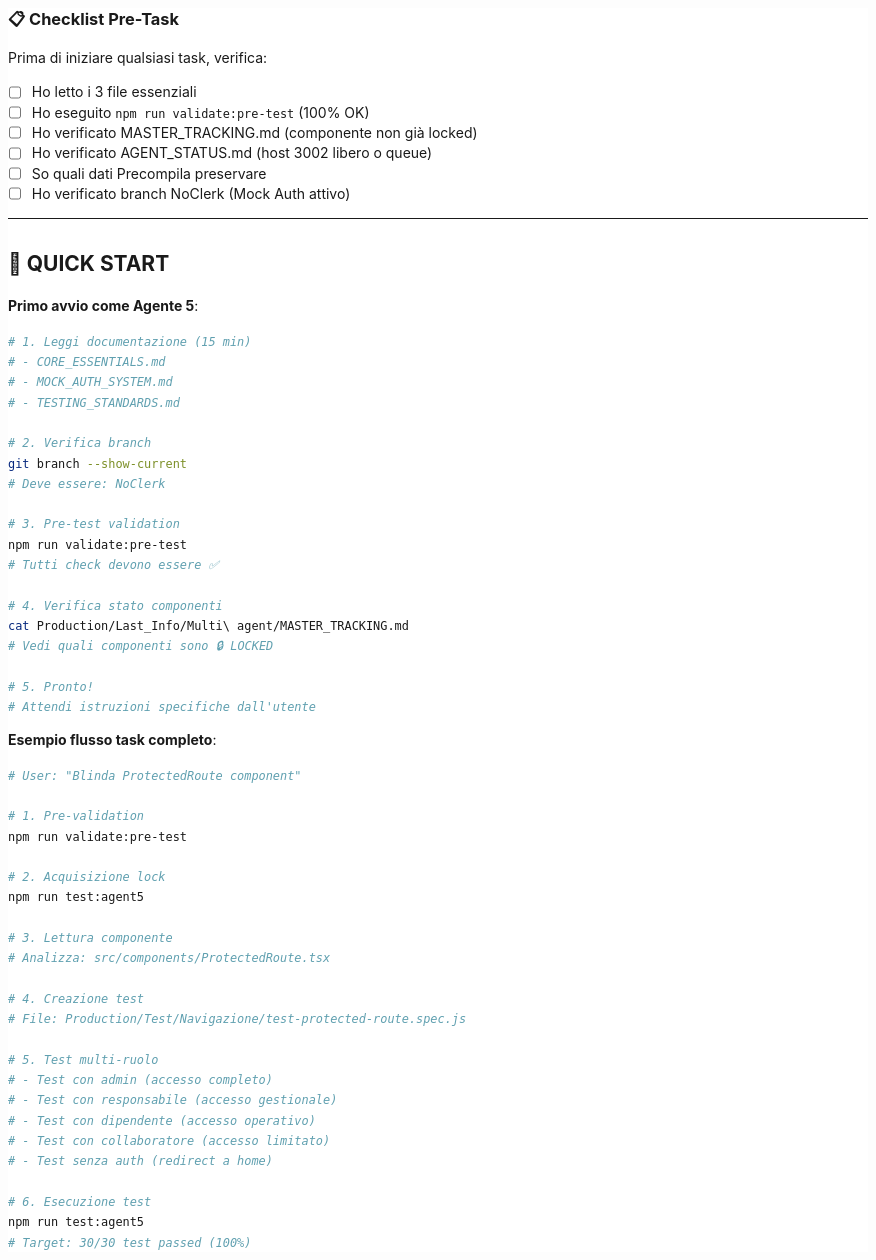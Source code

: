 ### 📋 Checklist Pre-Task

Prima di iniziare qualsiasi task, verifica:
- [ ] Ho letto i 3 file essenziali
- [ ] Ho eseguito `npm run validate:pre-test` (100% OK)
- [ ] Ho verificato MASTER_TRACKING.md (componente non già locked)
- [ ] Ho verificato AGENT_STATUS.md (host 3002 libero o queue)
- [ ] So quali dati Precompila preservare
- [ ] Ho verificato branch NoClerk (Mock Auth attivo)

---

## 🚀 QUICK START

**Primo avvio come Agente 5**:

```bash
# 1. Leggi documentazione (15 min)
# - CORE_ESSENTIALS.md
# - MOCK_AUTH_SYSTEM.md
# - TESTING_STANDARDS.md

# 2. Verifica branch
git branch --show-current
# Deve essere: NoClerk

# 3. Pre-test validation
npm run validate:pre-test
# Tutti check devono essere ✅

# 4. Verifica stato componenti
cat Production/Last_Info/Multi\ agent/MASTER_TRACKING.md
# Vedi quali componenti sono 🔒 LOCKED

# 5. Pronto!
# Attendi istruzioni specifiche dall'utente
```

**Esempio flusso task completo**:
```bash
# User: "Blinda ProtectedRoute component"

# 1. Pre-validation
npm run validate:pre-test

# 2. Acquisizione lock
npm run test:agent5

# 3. Lettura componente
# Analizza: src/components/ProtectedRoute.tsx

# 4. Creazione test
# File: Production/Test/Navigazione/test-protected-route.spec.js

# 5. Test multi-ruolo
# - Test con admin (accesso completo)
# - Test con responsabile (accesso gestionale)
# - Test con dipendente (accesso operativo)
# - Test con collaboratore (accesso limitato)
# - Test senza auth (redirect a home)

# 6. Esecuzione test
npm run test:agent5
# Target: 30/30 test passed (100%)

```